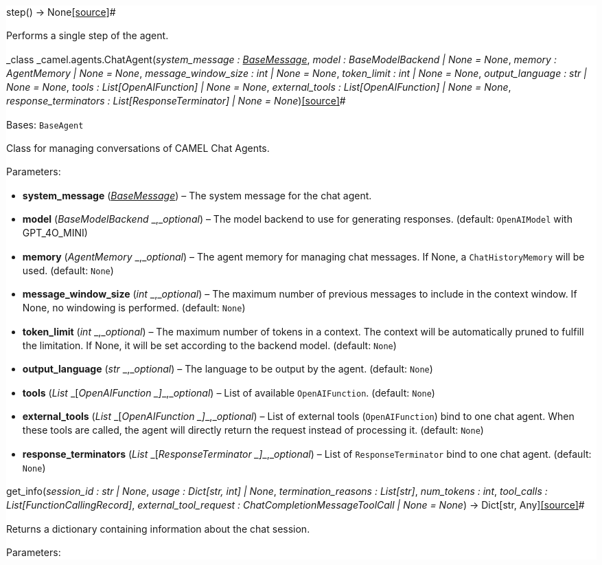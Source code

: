 step() ->
None[[source]](_modules/camel/agents/tool_agents/base.html#BaseToolAgent.step)#

    

Performs a single step of the agent.

_class _camel.agents.ChatAgent(_system_message : [BaseMessage](camel.messages.html#camel.messages.BaseMessage "camel.messages.BaseMessage")_, _model : BaseModelBackend | None = None_, _memory : AgentMemory | None = None_, _message_window_size : int | None = None_, _token_limit : int | None = None_, _output_language : str | None = None_, _tools : List[OpenAIFunction] | None = None_, _external_tools : List[OpenAIFunction] | None = None_, _response_terminators : List[ResponseTerminator] | None = None_)[[source]](_modules/camel/agents/chat_agent.html#ChatAgent)#
    

Bases: `BaseAgent`

Class for managing conversations of CAMEL Chat Agents.

Parameters:

    

  * **system_message** ([_BaseMessage_](camel.messages.html#camel.messages.BaseMessage "camel.messages.BaseMessage")) – The system message for the chat agent.

  * **model** (_BaseModelBackend_ _,__optional_) – The model backend to use for generating responses. (default: `OpenAIModel` with GPT_4O_MINI)

  * **memory** (_AgentMemory_ _,__optional_) – The agent memory for managing chat messages. If None, a `ChatHistoryMemory` will be used. (default: `None`)

  * **message_window_size** (_int_ _,__optional_) – The maximum number of previous messages to include in the context window. If None, no windowing is performed. (default: `None`)

  * **token_limit** (_int_ _,__optional_) – The maximum number of tokens in a context. The context will be automatically pruned to fulfill the limitation. If None, it will be set according to the backend model. (default: `None`)

  * **output_language** (_str_ _,__optional_) – The language to be output by the agent. (default: `None`)

  * **tools** (_List_ _[__OpenAIFunction_ _]__,__optional_) – List of available `OpenAIFunction`. (default: `None`)

  * **external_tools** (_List_ _[__OpenAIFunction_ _]__,__optional_) – List of external tools (`OpenAIFunction`) bind to one chat agent. When these tools are called, the agent will directly return the request instead of processing it. (default: `None`)

  * **response_terminators** (_List_ _[__ResponseTerminator_ _]__,__optional_) – List of `ResponseTerminator` bind to one chat agent. (default: `None`)

get_info(_session_id : str | None_, _usage : Dict[str, int] | None_, _termination_reasons : List[str]_, _num_tokens : int_, _tool_calls : List[FunctionCallingRecord]_, _external_tool_request : ChatCompletionMessageToolCall | None = None_) -> Dict[str, Any][[source]](_modules/camel/agents/chat_agent.html#ChatAgent.get_info)#
    

Returns a dictionary containing information about the chat session.

Parameters:
